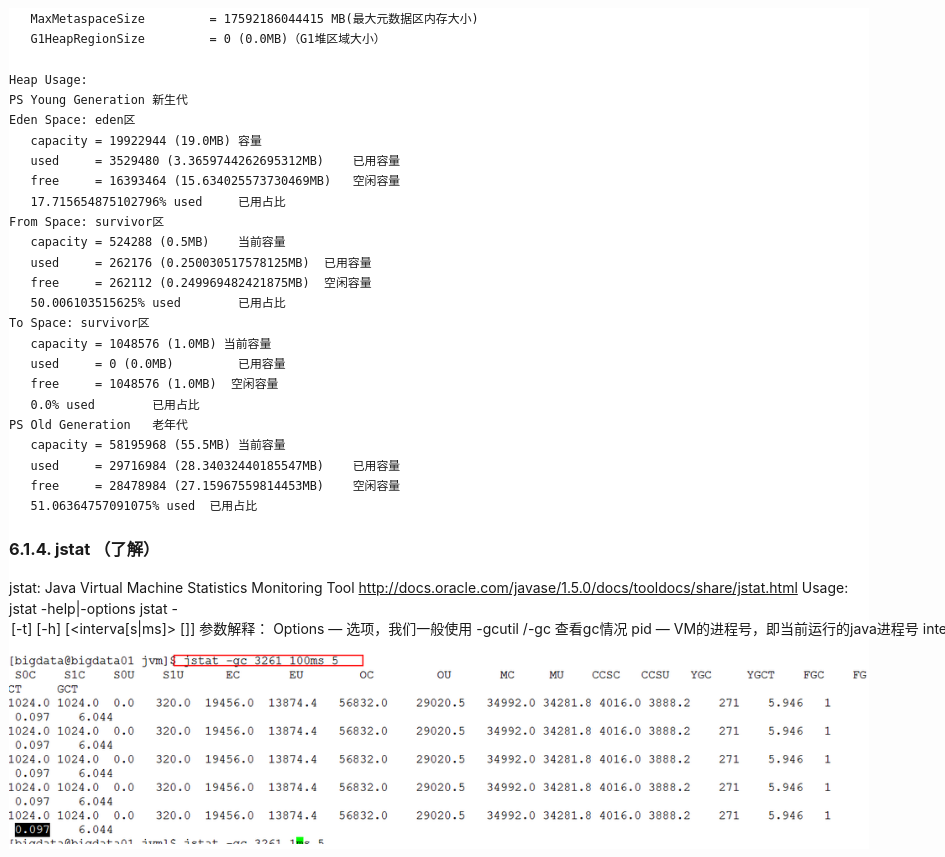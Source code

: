 ```properties
   MaxMetaspaceSize         = 17592186044415 MB(最大元数据区内存大小)
   G1HeapRegionSize         = 0 (0.0MB)（G1堆区域大小）

Heap Usage:
PS Young Generation 新生代
Eden Space:	eden区
   capacity = 19922944 (19.0MB) 容量
   used     = 3529480 (3.3659744262695312MB)	已用容量
   free     = 16393464 (15.634025573730469MB)	空闲容量
   17.715654875102796% used		已用占比
From Space:	survivor区
   capacity = 524288 (0.5MB)	当前容量
   used     = 262176 (0.250030517578125MB)	已用容量
   free     = 262112 (0.249969482421875MB)  空闲容量
   50.006103515625% used		已用占比
To Space: survivor区
   capacity = 1048576 (1.0MB) 当前容量
   used     = 0 (0.0MB)			已用容量
   free     = 1048576 (1.0MB)  空闲容量
   0.0% used		已用占比
PS Old Generation	老年代
   capacity = 58195968 (55.5MB)	当前容量
   used     = 29716984 (28.34032440185547MB)	已用容量
   free     = 28478984 (27.15967559814453MB)	空闲容量
   51.06364757091075% used	已用占比
```

### 6.1.4. jstat （了解）

jstat: Java Virtual Machine Statistics Monitoring Tool
http://docs.oracle.com/javase/1.5.0/docs/tooldocs/share/jstat.html
 Usage: jstat -help|-options
   jstat -<option> [-t] [-h<lines>] <pid> [<interva[s|ms]> [<count>]]
参数解释：
Options — 选项，我们一般使用 -gcutil /-gc 查看gc情况
pid      — VM的进程号，即当前运行的java进程号
interval[s|ms]  ——  间隔时间，单位为秒或者毫秒，默认为ms。必须是正整型。
count     — 打印次数，如果缺省则打印无数次
例如：jstat -gc 4645 500 10  表示查看进程号为4645的gc 每500ms打印一次  共打印10次

![1564477837191](assets/1564477837191.png)
